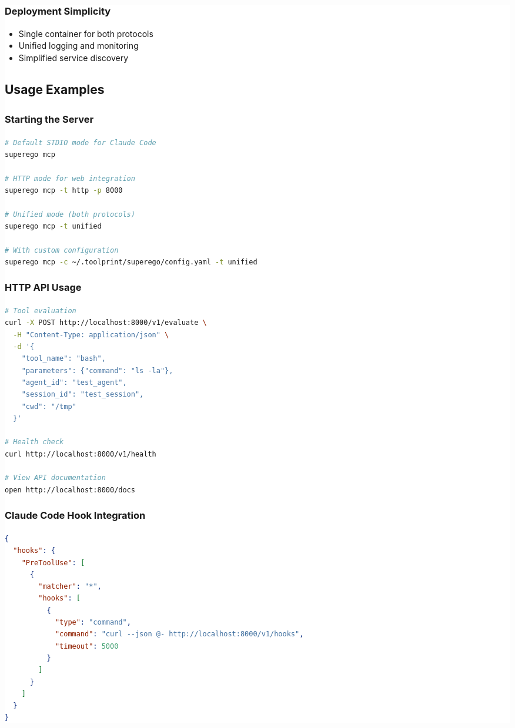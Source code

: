 ### Deployment Simplicity
- Single container for both protocols
- Unified logging and monitoring
- Simplified service discovery

## Usage Examples

### Starting the Server

```bash
# Default STDIO mode for Claude Code
superego mcp

# HTTP mode for web integration
superego mcp -t http -p 8000

# Unified mode (both protocols)
superego mcp -t unified

# With custom configuration
superego mcp -c ~/.toolprint/superego/config.yaml -t unified
```

### HTTP API Usage

```bash
# Tool evaluation
curl -X POST http://localhost:8000/v1/evaluate \
  -H "Content-Type: application/json" \
  -d '{
    "tool_name": "bash",
    "parameters": {"command": "ls -la"},
    "agent_id": "test_agent",
    "session_id": "test_session",
    "cwd": "/tmp"
  }'

# Health check
curl http://localhost:8000/v1/health

# View API documentation
open http://localhost:8000/docs
```

### Claude Code Hook Integration

```json
{
  "hooks": {
    "PreToolUse": [
      {
        "matcher": "*",
        "hooks": [
          {
            "type": "command",
            "command": "curl --json @- http://localhost:8000/v1/hooks",
            "timeout": 5000
          }
        ]
      }
    ]
  }
}
```